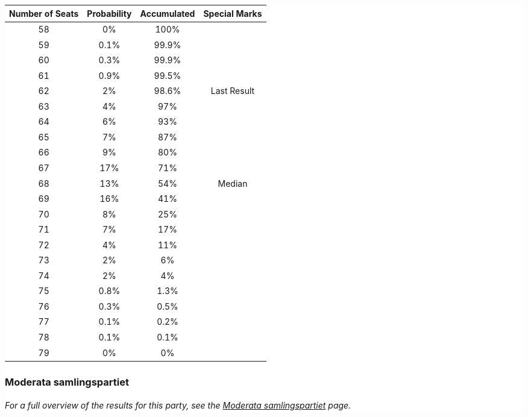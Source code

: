 | Number of Seats | Probability | Accumulated | Special Marks |
|:---------------:|:-----------:|:-----------:|:-------------:|
| 58 | 0% | 100% |  |
| 59 | 0.1% | 99.9% |  |
| 60 | 0.3% | 99.9% |  |
| 61 | 0.9% | 99.5% |  |
| 62 | 2% | 98.6% | Last Result |
| 63 | 4% | 97% |  |
| 64 | 6% | 93% |  |
| 65 | 7% | 87% |  |
| 66 | 9% | 80% |  |
| 67 | 17% | 71% |  |
| 68 | 13% | 54% | Median |
| 69 | 16% | 41% |  |
| 70 | 8% | 25% |  |
| 71 | 7% | 17% |  |
| 72 | 4% | 11% |  |
| 73 | 2% | 6% |  |
| 74 | 2% | 4% |  |
| 75 | 0.8% | 1.3% |  |
| 76 | 0.3% | 0.5% |  |
| 77 | 0.1% | 0.2% |  |
| 78 | 0.1% | 0.1% |  |
| 79 | 0% | 0% |  |

### Moderata samlingspartiet

*For a full overview of the results for this party, see the [Moderata samlingspartiet](party-moderatasamlingspartiet.html) page.*
